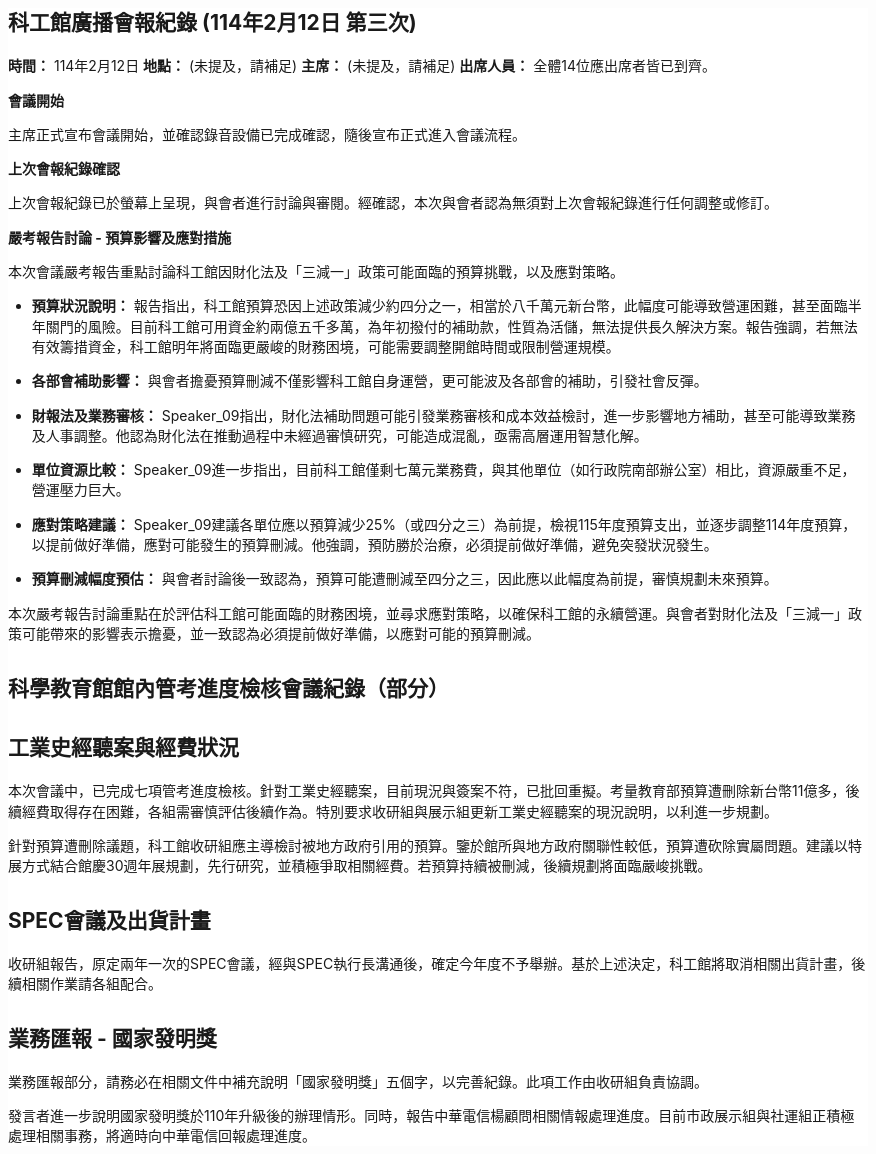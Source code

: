 ## 科工館廣播會報紀錄 (114年2月12日 第三次)

**時間：** 114年2月12日
**地點：** (未提及，請補足)
**主席：** (未提及，請補足)
**出席人員：** 全體14位應出席者皆已到齊。

**會議開始**

主席正式宣布會議開始，並確認錄音設備已完成確認，隨後宣布正式進入會議流程。

**上次會報紀錄確認**

上次會報紀錄已於螢幕上呈現，與會者進行討論與審閱。經確認，本次與會者認為無須對上次會報紀錄進行任何調整或修訂。

**嚴考報告討論 - 預算影響及應對措施**

本次會議嚴考報告重點討論科工館因財化法及「三減一」政策可能面臨的預算挑戰，以及應對策略。

* **預算狀況說明：** 報告指出，科工館預算恐因上述政策減少約四分之一，相當於八千萬元新台幣，此幅度可能導致營運困難，甚至面臨半年關門的風險。目前科工館可用資金約兩億五千多萬，為年初撥付的補助款，性質為活儲，無法提供長久解決方案。報告強調，若無法有效籌措資金，科工館明年將面臨更嚴峻的財務困境，可能需要調整開館時間或限制營運規模。

* **各部會補助影響：** 與會者擔憂預算刪減不僅影響科工館自身運營，更可能波及各部會的補助，引發社會反彈。

* **財報法及業務審核：** Speaker_09指出，財化法補助問題可能引發業務審核和成本效益檢討，進一步影響地方補助，甚至可能導致業務及人事調整。他認為財化法在推動過程中未經過審慎研究，可能造成混亂，亟需高層運用智慧化解。

* **單位資源比較：** Speaker_09進一步指出，目前科工館僅剩七萬元業務費，與其他單位（如行政院南部辦公室）相比，資源嚴重不足，營運壓力巨大。

* **應對策略建議：** Speaker_09建議各單位應以預算減少25%（或四分之三）為前提，檢視115年度預算支出，並逐步調整114年度預算，以提前做好準備，應對可能發生的預算刪減。他強調，預防勝於治療，必須提前做好準備，避免突發狀況發生。

* **預算刪減幅度預估：** 與會者討論後一致認為，預算可能遭刪減至四分之三，因此應以此幅度為前提，審慎規劃未來預算。

本次嚴考報告討論重點在於評估科工館可能面臨的財務困境，並尋求應對策略，以確保科工館的永續營運。與會者對財化法及「三減一」政策可能帶來的影響表示擔憂，並一致認為必須提前做好準備，以應對可能的預算刪減。

## 科學教育館館內管考進度檢核會議紀錄（部分）

## 工業史經聽案與經費狀況

本次會議中，已完成七項管考進度檢核。針對工業史經聽案，目前現況與簽案不符，已批回重擬。考量教育部預算遭刪除新台幣11億多，後續經費取得存在困難，各組需審慎評估後續作為。特別要求收研組與展示組更新工業史經聽案的現況說明，以利進一步規劃。

針對預算遭刪除議題，科工館收研組應主導檢討被地方政府引用的預算。鑒於館所與地方政府關聯性較低，預算遭砍除實屬問題。建議以特展方式結合館慶30週年展規劃，先行研究，並積極爭取相關經費。若預算持續被刪減，後續規劃將面臨嚴峻挑戰。

## SPEC會議及出貨計畫

收研組報告，原定兩年一次的SPEC會議，經與SPEC執行長溝通後，確定今年度不予舉辦。基於上述決定，科工館將取消相關出貨計畫，後續相關作業請各組配合。

## 業務匯報 - 國家發明獎

業務匯報部分，請務必在相關文件中補充說明「國家發明獎」五個字，以完善紀錄。此項工作由收研組負責協調。

發言者進一步說明國家發明獎於110年升級後的辦理情形。同時，報告中華電信楊顧問相關情報處理進度。目前市政展示組與社運組正積極處理相關事務，將適時向中華電信回報處理進度。
